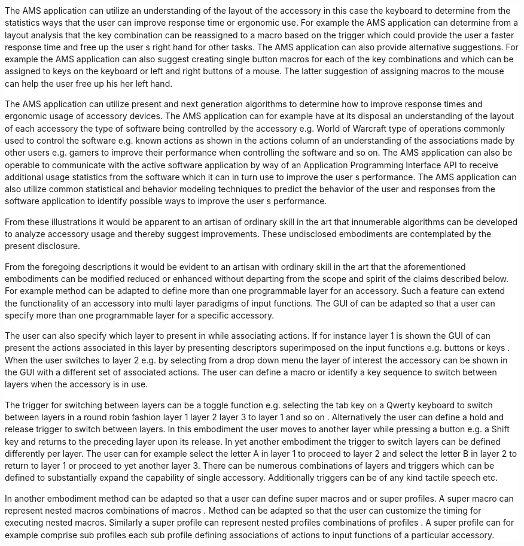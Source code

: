 The AMS application can utilize an understanding of the layout of the accessory in this case the keyboard to determine from the statistics ways that the user can improve response time or ergonomic use. For example the AMS application can determine from a layout analysis that the key combination can be reassigned to a macro based on the trigger which could provide the user a faster response time and free up the user s right hand for other tasks. The AMS application can also provide alternative suggestions. For example the AMS application can also suggest creating single button macros for each of the key combinations and which can be assigned to keys on the keyboard or left and right buttons of a mouse. The latter suggestion of assigning macros to the mouse can help the user free up his her left hand.

The AMS application can utilize present and next generation algorithms to determine how to improve response times and ergonomic usage of accessory devices. The AMS application can for example have at its disposal an understanding of the layout of each accessory the type of software being controlled by the accessory e.g. World of Warcraft type of operations commonly used to control the software e.g. known actions as shown in the actions column of an understanding of the associations made by other users e.g. gamers to improve their performance when controlling the software and so on. The AMS application can also be operable to communicate with the active software application by way of an Application Programming Interface API to receive additional usage statistics from the software which it can in turn use to improve the user s performance. The AMS application can also utilize common statistical and behavior modeling techniques to predict the behavior of the user and responses from the software application to identify possible ways to improve the user s performance.

From these illustrations it would be apparent to an artisan of ordinary skill in the art that innumerable algorithms can be developed to analyze accessory usage and thereby suggest improvements. These undisclosed embodiments are contemplated by the present disclosure.

From the foregoing descriptions it would be evident to an artisan with ordinary skill in the art that the aforementioned embodiments can be modified reduced or enhanced without departing from the scope and spirit of the claims described below. For example method can be adapted to define more than one programmable layer for an accessory. Such a feature can extend the functionality of an accessory into multi layer paradigms of input functions. The GUI of can be adapted so that a user can specify more than one programmable layer for a specific accessory.

The user can also specify which layer to present in while associating actions. If for instance layer 1 is shown the GUI of can present the actions associated in this layer by presenting descriptors superimposed on the input functions e.g. buttons or keys . When the user switches to layer 2 e.g. by selecting from a drop down menu the layer of interest the accessory can be shown in the GUI with a different set of associated actions. The user can define a macro or identify a key sequence to switch between layers when the accessory is in use.

The trigger for switching between layers can be a toggle function e.g. selecting the tab key on a Qwerty keyboard to switch between layers in a round robin fashion layer 1 layer 2 layer 3 to layer 1 and so on . Alternatively the user can define a hold and release trigger to switch between layers. In this embodiment the user moves to another layer while pressing a button e.g. a Shift key and returns to the preceding layer upon its release. In yet another embodiment the trigger to switch layers can be defined differently per layer. The user can for example select the letter A in layer 1 to proceed to layer 2 and select the letter B in layer 2 to return to layer 1 or proceed to yet another layer 3. There can be numerous combinations of layers and triggers which can be defined to substantially expand the capability of single accessory. Additionally triggers can be of any kind tactile speech etc.

In another embodiment method can be adapted so that a user can define super macros and or super profiles. A super macro can represent nested macros combinations of macros . Method can be adapted so that the user can customize the timing for executing nested macros. Similarly a super profile can represent nested profiles combinations of profiles . A super profile can for example comprise sub profiles each sub profile defining associations of actions to input functions of a particular accessory.
